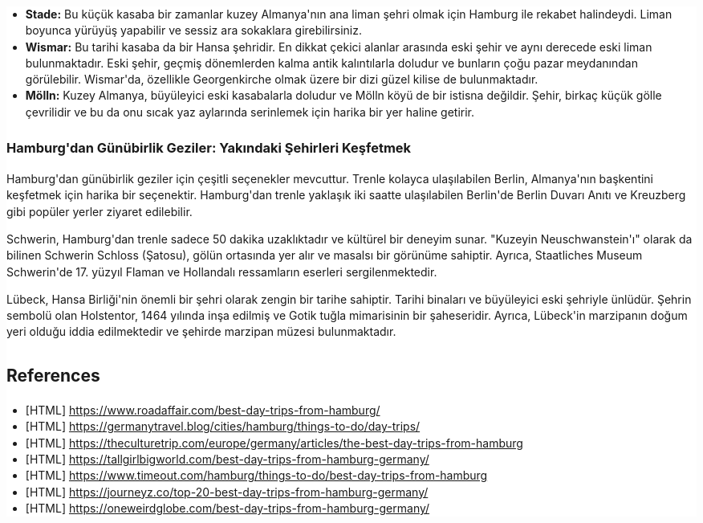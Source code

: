 *   **Stade:** Bu küçük kasaba bir zamanlar kuzey Almanya'nın ana liman şehri olmak için Hamburg ile rekabet halindeydi. Liman boyunca yürüyüş yapabilir ve sessiz ara sokaklara girebilirsiniz.
*   **Wismar:** Bu tarihi kasaba da bir Hansa şehridir. En dikkat çekici alanlar arasında eski şehir ve aynı derecede eski liman bulunmaktadır. Eski şehir, geçmiş dönemlerden kalma antik kalıntılarla doludur ve bunların çoğu pazar meydanından görülebilir. Wismar'da, özellikle Georgenkirche olmak üzere bir dizi güzel kilise de bulunmaktadır.
*   **Mölln:** Kuzey Almanya, büyüleyici eski kasabalarla doludur ve Mölln köyü de bir istisna değildir. Şehir, birkaç küçük gölle çevrilidir ve bu da onu sıcak yaz aylarında serinlemek için harika bir yer haline getirir.


### Hamburg'dan Günübirlik Geziler: Yakındaki Şehirleri Keşfetmek

Hamburg'dan günübirlik geziler için çeşitli seçenekler mevcuttur. Trenle kolayca ulaşılabilen Berlin, Almanya'nın başkentini keşfetmek için harika bir seçenektir. Hamburg'dan trenle yaklaşık iki saatte ulaşılabilen Berlin'de Berlin Duvarı Anıtı ve Kreuzberg gibi popüler yerler ziyaret edilebilir.

Schwerin, Hamburg'dan trenle sadece 50 dakika uzaklıktadır ve kültürel bir deneyim sunar. "Kuzeyin Neuschwanstein'ı" olarak da bilinen Schwerin Schloss (Şatosu), gölün ortasında yer alır ve masalsı bir görünüme sahiptir. Ayrıca, Staatliches Museum Schwerin'de 17. yüzyıl Flaman ve Hollandalı ressamların eserleri sergilenmektedir.

Lübeck, Hansa Birliği'nin önemli bir şehri olarak zengin bir tarihe sahiptir. Tarihi binaları ve büyüleyici eski şehriyle ünlüdür. Şehrin sembolü olan Holstentor, 1464 yılında inşa edilmiş ve Gotik tuğla mimarisinin bir şaheseridir. Ayrıca, Lübeck'in marzipanın doğum yeri olduğu iddia edilmektedir ve şehirde marzipan müzesi bulunmaktadır.


## References

- [HTML] https://www.roadaffair.com/best-day-trips-from-hamburg/
- [HTML] https://germanytravel.blog/cities/hamburg/things-to-do/day-trips/
- [HTML] https://theculturetrip.com/europe/germany/articles/the-best-day-trips-from-hamburg
- [HTML] https://tallgirlbigworld.com/best-day-trips-from-hamburg-germany/
- [HTML] https://www.timeout.com/hamburg/things-to-do/best-day-trips-from-hamburg
- [HTML] https://journeyz.co/top-20-best-day-trips-from-hamburg-germany/
- [HTML] https://oneweirdglobe.com/best-day-trips-from-hamburg-germany/
